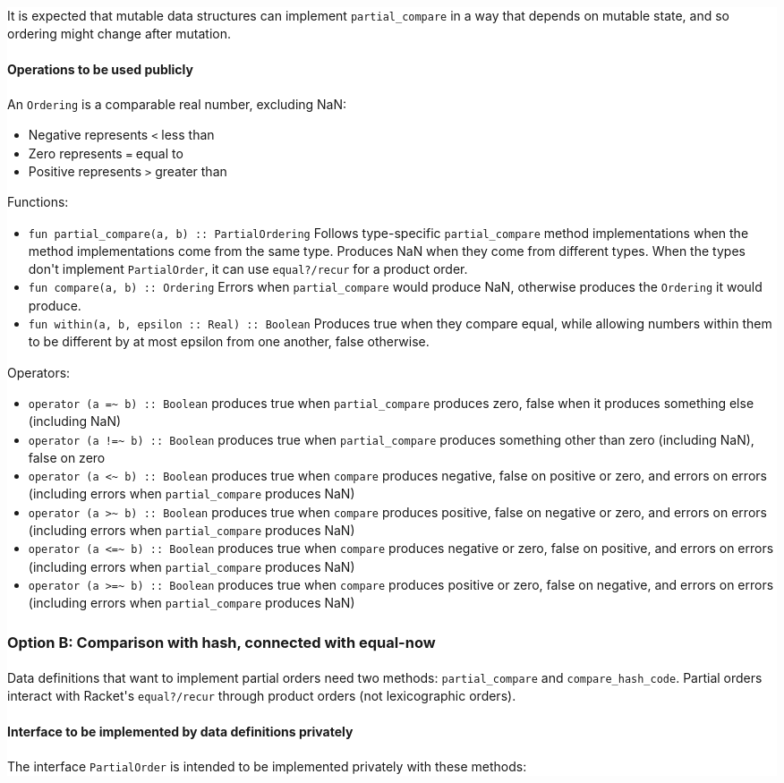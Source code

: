 It is expected that mutable data structures can implement
`partial_compare` in a way that depends on mutable state,
and so ordering might change after mutation.

#### Operations to be used publicly

An `Ordering` is a comparable real number, excluding NaN:
 - Negative represents `<` less than
 - Zero represents `=` equal to
 - Positive represents `>` greater than

Functions:
 * `fun partial_compare(a, b) :: PartialOrdering`
   Follows type-specific `partial_compare` method implementations
   when the method implementations come from the same type.
   Produces NaN when they come from different types.
   When the types don't implement `PartialOrder`, it can
   use `equal?/recur` for a product order.
 * `fun compare(a, b) :: Ordering`
   Errors when `partial_compare` would produce NaN,
   otherwise produces the `Ordering` it would produce.
 * `fun within(a, b, epsilon :: Real) :: Boolean`
   Produces true when they compare equal, while allowing
   numbers within them to be different by at most epsilon
   from one another, false otherwise.

Operators:
 * `operator (a =~ b) :: Boolean` produces true when `partial_compare` produces zero, false when it produces something else (including NaN)
 * `operator (a !=~ b) :: Boolean` produces true when `partial_compare` produces something other than zero (including NaN), false on zero
 * `operator (a <~ b) :: Boolean` produces true when `compare` produces negative, false on positive or zero, and errors on errors (including errors when `partial_compare` produces NaN)
 * `operator (a >~ b) :: Boolean` produces true when `compare` produces positive, false on negative or zero, and errors on errors (including errors when `partial_compare` produces NaN)
 * `operator (a <=~ b) :: Boolean` produces true when `compare` produces negative or zero, false on positive, and errors on errors (including errors when `partial_compare` produces NaN)
 * `operator (a >=~ b) :: Boolean` produces true when `compare` produces positive or zero, false on negative, and errors on errors (including errors when `partial_compare` produces NaN)

### Option B: Comparison with hash, connected with equal-now

Data definitions that want to implement partial orders need
two methods: `partial_compare` and `compare_hash_code`.
Partial orders interact with Racket's `equal?/recur`
through product orders (not lexicographic orders).

#### Interface to be implemented by data definitions privately

The interface `PartialOrder` is intended to be implemented
privately with these methods:
